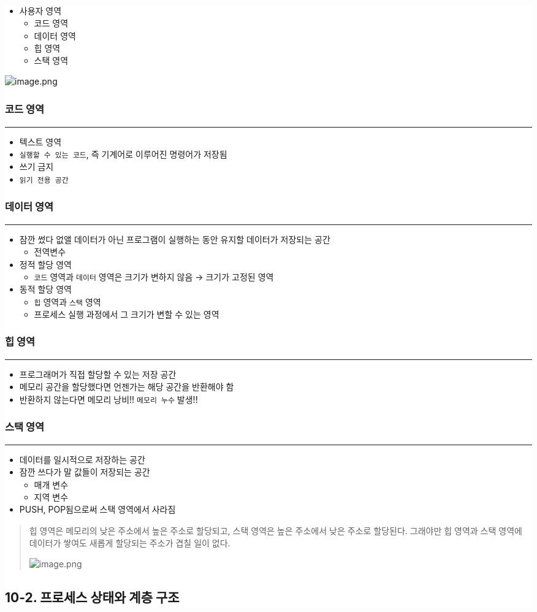 - 사용자 영역
  - 코드 영역
  - 데이터 영역
  - 힙 영역
  - 스택 영역

![image.png](https://github.com/user-attachments/assets/3b020a4f-fb92-4dc4-b3fb-45694fd4d22a)

### 코드 영역

---

- 텍스트 영역
- `실행할 수 있는 코드`, 즉 기계어로 이루어진 명령어가 저장됨
- 쓰기 금지
- `읽기 전용 공간`

### 데이터 영역

---

- 잠깐 썼다 없앨 데이터가 아닌 프로그램이 실행하는 동안 유지할 데이터가 저장되는 공간
  - 전역변수
- 정적 할당 영역
  - `코드` 영역과 `데이터` 영역은 크기가 변하지 않음 → 크기가 고정된 영역
- 동적 할당 영역
  - `힙` 영역과 `스택` 영역
  - 프로세스 실행 과정에서 그 크기가 변할 수 있는 영역

### 힙 영역

---

- 프로그래머가 직접 할당할 수 있는 저장 공간
- 메모리 공간을 할당했다면 언젠가는 해당 공간을 반환해야 함
- 반환하지 않는다면 메모리 낭비!! `메모리 누수` 발생!!

### 스택 영역

---

- 데이터를 일시적으로 저장하는 공간
- 잠깐 쓰다가 말 값들이 저장되는 공간
  - 매개 변수
  - 지역 변수
- PUSH, POP됨으로써 스택 영역에서 사라짐

> 힙 영역은 메모리의 낮은 주소에서 높은 주소로 할당되고, 스택 영역은 높은 주소에서 낮은 주소로 할당된다. 그래야만 힙 영역과 스택 영역에 데이터가 쌓여도 새롭게 할당되는 주소가 겹칠 일이 없다.
>
> ![image.png](https://github.com/user-attachments/assets/9ea96229-c66b-44d7-95f4-4760cd0ff566)

## 10-2. 프로세스 상태와 계층 구조

